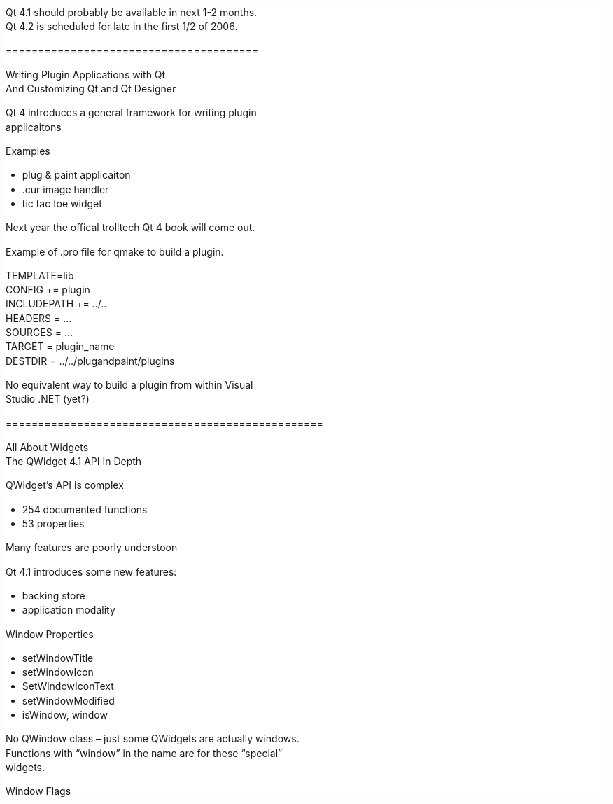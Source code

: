Qt 4.1 should probably be available in next 1-2 months.  
Qt 4.2 is scheduled for late in the first 1/2 of 2006.

=======================================

Writing Plugin Applications with Qt  
And Customizing Qt and Qt Designer

Qt 4 introduces a general framework for writing plugin  
applicaitons

Examples  
- plug & paint applicaiton  
- .cur image handler  
- tic tac toe widget

Next year the offical trolltech Qt 4 book will come out.

Example of .pro file for qmake to build a plugin.

TEMPLATE=lib  
CONFIG += plugin  
INCLUDEPATH += ../..  
HEADERS = …  
SOURCES = …  
TARGET = plugin_name  
DESTDIR = ../../plugandpaint/plugins

No equivalent way to build a plugin from within Visual  
Studio .NET (yet?)

=================================================

All About Widgets  
The QWidget 4.1 API In Depth

QWidget’s API is complex  
- 254 documented functions  
- 53 properties

Many features are poorly understoon

Qt 4.1 introduces some new features:  
- backing store  
- application modality

Window Properties  
- setWindowTitle  
- setWindowIcon  
- SetWindowIconText  
- setWindowModified  
- isWindow, window

No QWindow class – just some QWidgets are actually windows.  
Functions with “window” in the name are for these “special”  
widgets.

Window Flags

